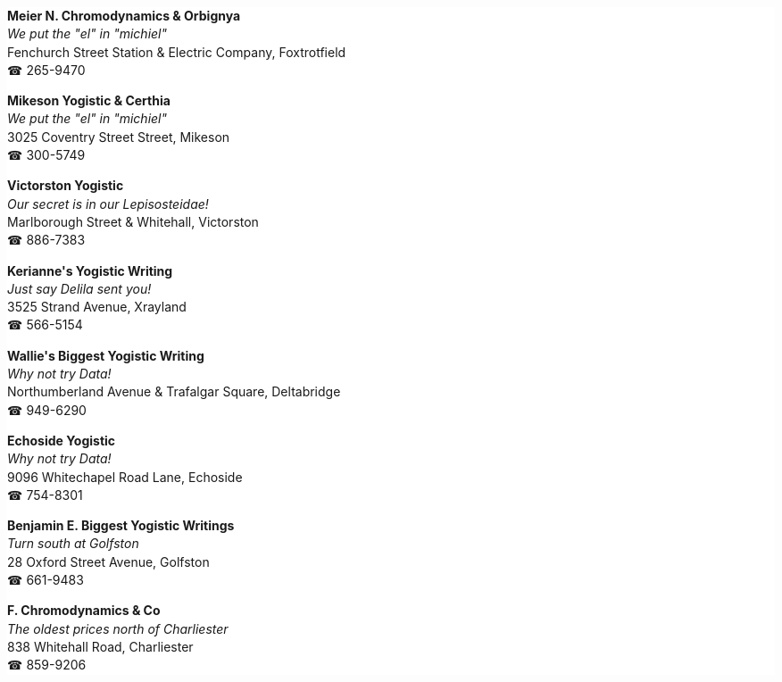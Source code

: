 **Meier N. Chromodynamics & Orbignya**  
_We put the "el" in "michiel"_  
Fenchurch Street Station & Electric Company, Foxtrotfield  
☎ 265-9470

**Mikeson Yogistic & Certhia**  
_We put the "el" in "michiel"_  
3025 Coventry Street Street, Mikeson  
☎ 300-5749

**Victorston Yogistic**  
_Our secret is in our Lepisosteidae!_  
Marlborough Street & Whitehall, Victorston  
☎ 886-7383

**Kerianne's Yogistic Writing**  
_Just say Delila sent you!_  
3525 Strand Avenue, Xrayland  
☎ 566-5154

**Wallie's Biggest Yogistic Writing**  
_Why not try Data!_  
Northumberland Avenue & Trafalgar Square, Deltabridge  
☎ 949-6290

**Echoside Yogistic**  
_Why not try Data!_  
9096 Whitechapel Road Lane, Echoside  
☎ 754-8301

**Benjamin E. Biggest Yogistic Writings**  
_Turn south at Golfston_  
28 Oxford Street Avenue, Golfston  
☎ 661-9483

**F. Chromodynamics & Co**  
_The oldest prices north of Charliester_  
838 Whitehall Road, Charliester  
☎ 859-9206

